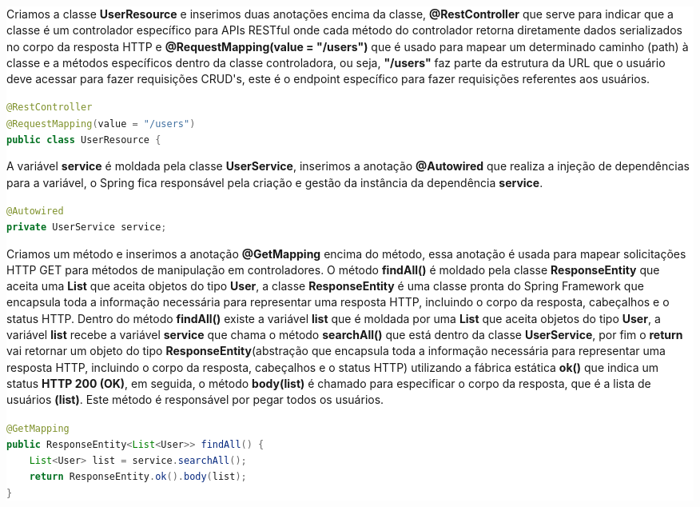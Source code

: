 <p>
Criamos a classe <strong>UserResource</strong> e inserimos duas anotações encima da classe, <strong>@RestController</strong> que serve para indicar que a classe é um controlador específico para APIs RESTful onde cada método do controlador retorna diretamente dados serializados no corpo da resposta HTTP e <strong>@RequestMapping(value = "/users")</strong> que é usado para mapear um determinado caminho (path) à classe e a métodos específicos dentro da classe controladora, ou seja, <strong>"/users"</strong> faz parte da estrutura da URL que o usuário deve acessar para fazer requisições CRUD's, este é o endpoint específico para fazer requisições referentes aos usuários.
</p>

```java
@RestController
@RequestMapping(value = "/users")
public class UserResource {
```

<p>
A variável <strong>service</strong> é moldada pela classe <strong>UserService</strong>, inserimos a anotação <strong>@Autowired</strong> que realiza a injeção de dependências para a variável, o Spring fica responsável pela criação e gestão da instância da dependência <strong>service</strong>.
</p>

```java
@Autowired
private UserService service;
```

<p>
Criamos um método e inserimos a anotação <strong>@GetMapping</strong> encima do método, essa anotação é usada para mapear solicitações HTTP GET para métodos de manipulação em controladores. 
O método <strong>findAll()</strong> é moldado pela classe <strong>ResponseEntity</strong> que aceita uma <strong>List</strong> que aceita objetos do tipo <strong>User</strong>, a classe <strong>ResponseEntity</strong> é uma classe pronta do Spring Framework que encapsula toda a informação necessária para representar uma resposta HTTP, incluindo o corpo da resposta, cabeçalhos e o status HTTP. Dentro do método <strong>findAll()</strong> existe a variável <strong>list</strong> que é moldada por uma <strong>List</strong> que aceita objetos do tipo <strong>User</strong>, a variável <strong>list</strong> recebe a variável <strong>service</strong> que chama o método <strong>searchAll()</strong> que está dentro da classe <strong>UserService</strong>, por fim o <strong>return</strong> vai retornar um objeto do tipo <strong>ResponseEntity</strong>(abstração que encapsula toda a informação necessária para representar uma resposta HTTP, incluindo o corpo da resposta, cabeçalhos e o status HTTP) utilizando a fábrica estática <strong>ok()</strong> que indica um status <strong>HTTP 200 (OK)</strong>, em seguida, o método <strong>body(list)</strong> é chamado para especificar o corpo da resposta, que é a lista de usuários <strong>(list)</strong>.
Este método é responsável por pegar todos os usuários.
</p>

```java
@GetMapping
public ResponseEntity<List<User>> findAll() {
	List<User> list = service.searchAll();
	return ResponseEntity.ok().body(list);
}
```	

<p>